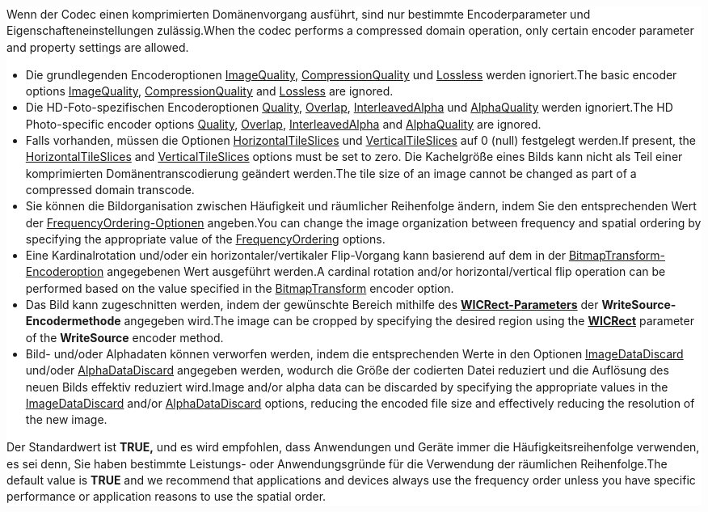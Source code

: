 <span data-ttu-id="a4c0e-324">Wenn der Codec einen komprimierten Domänenvorgang ausführt, sind nur bestimmte Encoderparameter und Eigenschafteneinstellungen zulässig.</span><span class="sxs-lookup"><span data-stu-id="a4c0e-324">When the codec performs a compressed domain operation, only certain encoder parameter and property settings are allowed.</span></span>

-   <span data-ttu-id="a4c0e-325">Die grundlegenden Encoderoptionen [ImageQuality,](#imagequality-option) [CompressionQuality](/windows) und [Lossless](#lossless-option) werden ignoriert.</span><span class="sxs-lookup"><span data-stu-id="a4c0e-325">The basic encoder options [ImageQuality](#imagequality-option), [CompressionQuality](/windows) and [Lossless](#lossless-option) are ignored.</span></span>
-   <span data-ttu-id="a4c0e-326">Die HD-Foto-spezifischen Encoderoptionen [Quality](#quality-option), [Overlap](#overlap-option), [InterleavedAlpha](#interleavedalpha-option) und [AlphaQuality](#alphaquality-option) werden ignoriert.</span><span class="sxs-lookup"><span data-stu-id="a4c0e-326">The HD Photo-specific encoder options [Quality](#quality-option), [Overlap](#overlap-option), [InterleavedAlpha](#interleavedalpha-option) and [AlphaQuality](#alphaquality-option) are ignored.</span></span>
-   <span data-ttu-id="a4c0e-327">Falls vorhanden, müssen die Optionen [HorizontalTileSlices](/windows) und [VerticalTileSlices](/windows) auf 0 (null) festgelegt werden.</span><span class="sxs-lookup"><span data-stu-id="a4c0e-327">If present, the [HorizontalTileSlices](/windows) and [VerticalTileSlices](/windows) options must be set to zero.</span></span> <span data-ttu-id="a4c0e-328">Die Kachelgröße eines Bilds kann nicht als Teil einer komprimierten Domänentranscodierung geändert werden.</span><span class="sxs-lookup"><span data-stu-id="a4c0e-328">The tile size of an image cannot be changed as part of a compressed domain transcode.</span></span>
-   <span data-ttu-id="a4c0e-329">Sie können die Bildorganisation zwischen Häufigkeit und räumlicher Reihenfolge ändern, indem Sie den entsprechenden Wert der [FrequencyOrdering-Optionen](/windows) angeben.</span><span class="sxs-lookup"><span data-stu-id="a4c0e-329">You can change the image organization between frequency and spatial ordering by specifying the appropriate value of the [FrequencyOrdering](/windows) options.</span></span>
-   <span data-ttu-id="a4c0e-330">Eine Kardinalrotation und/oder ein horizontaler/vertikaler Flip-Vorgang kann basierend auf dem in der [BitmapTransform-Encoderoption](#bitmaptransform-option) angegebenen Wert ausgeführt werden.</span><span class="sxs-lookup"><span data-stu-id="a4c0e-330">A cardinal rotation and/or horizontal/vertical flip operation can be performed based on the value specified in the [BitmapTransform](#bitmaptransform-option) encoder option.</span></span>
-   <span data-ttu-id="a4c0e-331">Das Bild kann zugeschnitten werden, indem der gewünschte Bereich mithilfe des [**WICRect-Parameters**](/windows/desktop/api/Wincodec/nf-wincodec-iwicbitmapframeencode-writesource) der **WriteSource-Encodermethode** angegeben wird.</span><span class="sxs-lookup"><span data-stu-id="a4c0e-331">The image can be cropped by specifying the desired region using the [**WICRect**](/windows/desktop/api/Wincodec/nf-wincodec-iwicbitmapframeencode-writesource) parameter of the **WriteSource** encoder method.</span></span>
-   <span data-ttu-id="a4c0e-332">Bild- und/oder Alphadaten können verworfen werden, indem die entsprechenden Werte in den Optionen [ImageDataDiscard](#imagedatadiscard-option) und/oder [AlphaDataDiscard](#alphadatadiscard-option) angegeben werden, wodurch die Größe der codierten Datei reduziert und die Auflösung des neuen Bilds effektiv reduziert wird.</span><span class="sxs-lookup"><span data-stu-id="a4c0e-332">Image and/or alpha data can be discarded by specifying the appropriate values in the [ImageDataDiscard](#imagedatadiscard-option) and/or [AlphaDataDiscard](#alphadatadiscard-option) options, reducing the encoded file size and effectively reducing the resolution of the new image.</span></span>

<span data-ttu-id="a4c0e-333">Der Standardwert ist **TRUE,** und es wird empfohlen, dass Anwendungen und Geräte immer die Häufigkeitsreihenfolge verwenden, es sei denn, Sie haben bestimmte Leistungs- oder Anwendungsgründe für die Verwendung der räumlichen Reihenfolge.</span><span class="sxs-lookup"><span data-stu-id="a4c0e-333">The default value is **TRUE** and we recommend that applications and devices always use the frequency order unless you have specific performance or application reasons to use the spatial order.</span></span>
